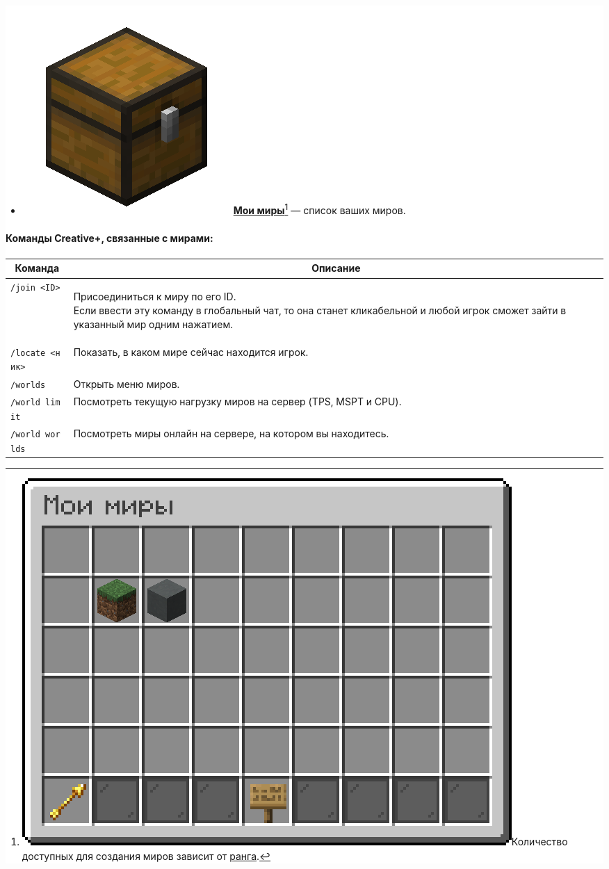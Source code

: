 * <img src="../.gitbook/assets/chest.png" alt="" data-size="line"> [**Мои миры**](#user-content-fn-2)[^2] — список ваших миров.

#### Команды Creative+, связанные с мирами:

| Команда         | Описание                                                                                                                                                                   |
| --------------- | -------------------------------------------------------------------------------------------------------------------------------------------------------------------------- |
| `/join <ID>`    | <p>Присоединиться к миру по его ID.<br>Если ввести эту команду в глобальный чат, то она станет кликабельной и любой игрок сможет зайти в указанный мир одним нажатием.</p> |
| `/locate <ник>` | Показать, в каком мире сейчас находится игрок.                                                                                                                             |
| `/worlds`       | Открыть меню миров.                                                                                                                                                        |
| `/world limit`  | Посмотреть текущую нагрузку миров на сервер (TPS, MSPT и CPU).                                                                                                             |
| `/world worlds` | Посмотреть миры онлайн на сервере, на котором вы находитесь.                                                                                                               |

[^1]: Creative+

[^2]: ![](../.gitbook/assets/my_worlds_menu.png)Количество доступных для создания миров зависит от [ранга](https://justmc.io/shop).


[^3]: ![](../.gitbook/assets/world_settings_menu.png)
[^4]: Можно заменить на: `/gm`
[^5]: Можно заменить на: `/tp`
[^6]: Можно заменить на: `/gr`
[^7]: Можно заменить на: `/env`
[^8]: Можно заменить на: `/s`
[^9]: Можно заменить на: `/fav`
[^10]: Можно заменить на: `/v`
[^11]: Можно заменить на: `/enchant`
[^12]: Можно заменить на: `/lore`
[^13]: Можно заменить на: `/rename`
[^14]: Можно заменить на: `/trim`
[^15]: ![](../.gitbook/assets/worlds_menu.png)![](../.gitbook/assets/all_worlds_menu.png)
[^16]: ![](../.gitbook/assets/online_worlds_menu.png)
[^17]: ![](../.gitbook/assets/history_worlds_menu.png)
[^18]: ![](../.gitbook/assets/favorite_worlds_menu.png)